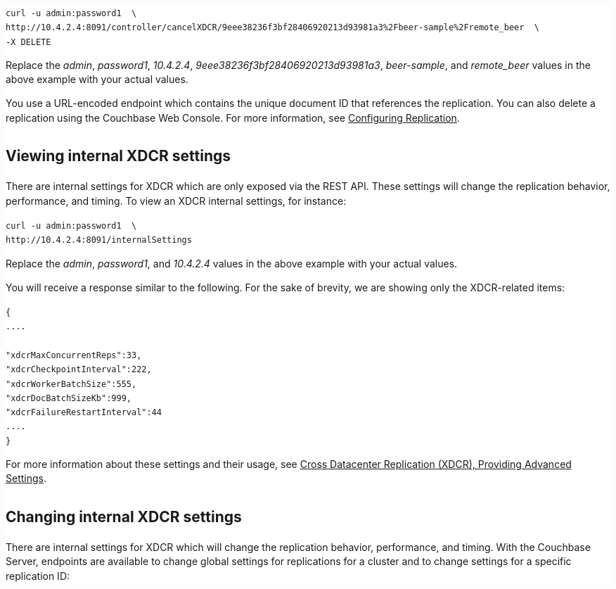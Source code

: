     curl -u admin:password1  \
    http://10.4.2.4:8091/controller/cancelXDCR/9eee38236f3bf28406920213d93981a3%2Fbeer-sample%2Fremote_beer  \
    -X DELETE

Replace the *admin*, *password1*, *10.4.2.4*,
*9eee38236f3bf28406920213d93981a3*, *beer-sample*, and *remote_beer*
values in the above example with your actual values.
    
You use a URL-encoded endpoint which contains the unique document ID that
references the replication. You can also delete a replication using the
Couchbase Web Console. For more information, see [Configuring
Replication](../cb-admin/#couchbase-admin-tasks-xdcr-configuration).

<a id="couchbase-admin-restapi-xdcr-internal-settings"></a>

## Viewing internal XDCR settings

There are internal settings for XDCR which are only exposed via the REST API.
These settings will change the replication behavior, performance, and timing. To
view an XDCR internal settings, for instance:

    curl -u admin:password1  \
    http://10.4.2.4:8091/internalSettings

Replace the *admin*, *password1*, and *10.4.2.4* values in the above example
with your actual values.
    
You will receive a response similar to the following. For the sake of brevity,
we are showing only the XDCR-related items:

```
{
....

"xdcrMaxConcurrentReps":33,
"xdcrCheckpointInterval":222,
"xdcrWorkerBatchSize":555,
"xdcrDocBatchSizeKb":999,
"xdcrFailureRestartInterval":44
....
}
```

For more information about these settings and their usage, see [Cross Datacenter Replication
(XDCR), Providing Advanced Settings](../cb-admin/#admin-tasks-xdcr-advanced).

<a id="couchbase-admin-restapi-xdcr-change-settings"></a>

## Changing internal XDCR settings

There are internal settings for XDCR which will change the replication behavior, performance, and timing.
With the Couchbase Server, endpoints are available to change global settings for replications for a cluster and to change settings for a specific replication ID:
